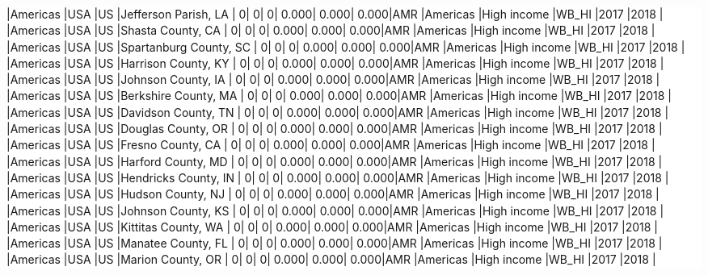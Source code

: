 |Americas    |USA         |US                               |Jefferson Parish, LA         |         0|      0|         0|                0.000|            0.000|                0.000|AMR             |Americas              |High income             |WB_HI                        |2017                                       |2018                                 |
|Americas    |USA         |US                               |Shasta County, CA            |         0|      0|         0|                0.000|            0.000|                0.000|AMR             |Americas              |High income             |WB_HI                        |2017                                       |2018                                 |
|Americas    |USA         |US                               |Spartanburg County, SC       |         0|      0|         0|                0.000|            0.000|                0.000|AMR             |Americas              |High income             |WB_HI                        |2017                                       |2018                                 |
|Americas    |USA         |US                               |Harrison County, KY          |         0|      0|         0|                0.000|            0.000|                0.000|AMR             |Americas              |High income             |WB_HI                        |2017                                       |2018                                 |
|Americas    |USA         |US                               |Johnson County, IA           |         0|      0|         0|                0.000|            0.000|                0.000|AMR             |Americas              |High income             |WB_HI                        |2017                                       |2018                                 |
|Americas    |USA         |US                               |Berkshire County, MA         |         0|      0|         0|                0.000|            0.000|                0.000|AMR             |Americas              |High income             |WB_HI                        |2017                                       |2018                                 |
|Americas    |USA         |US                               |Davidson County, TN          |         0|      0|         0|                0.000|            0.000|                0.000|AMR             |Americas              |High income             |WB_HI                        |2017                                       |2018                                 |
|Americas    |USA         |US                               |Douglas County, OR           |         0|      0|         0|                0.000|            0.000|                0.000|AMR             |Americas              |High income             |WB_HI                        |2017                                       |2018                                 |
|Americas    |USA         |US                               |Fresno County, CA            |         0|      0|         0|                0.000|            0.000|                0.000|AMR             |Americas              |High income             |WB_HI                        |2017                                       |2018                                 |
|Americas    |USA         |US                               |Harford County, MD           |         0|      0|         0|                0.000|            0.000|                0.000|AMR             |Americas              |High income             |WB_HI                        |2017                                       |2018                                 |
|Americas    |USA         |US                               |Hendricks County, IN         |         0|      0|         0|                0.000|            0.000|                0.000|AMR             |Americas              |High income             |WB_HI                        |2017                                       |2018                                 |
|Americas    |USA         |US                               |Hudson County, NJ            |         0|      0|         0|                0.000|            0.000|                0.000|AMR             |Americas              |High income             |WB_HI                        |2017                                       |2018                                 |
|Americas    |USA         |US                               |Johnson County, KS           |         0|      0|         0|                0.000|            0.000|                0.000|AMR             |Americas              |High income             |WB_HI                        |2017                                       |2018                                 |
|Americas    |USA         |US                               |Kittitas County, WA          |         0|      0|         0|                0.000|            0.000|                0.000|AMR             |Americas              |High income             |WB_HI                        |2017                                       |2018                                 |
|Americas    |USA         |US                               |Manatee County, FL           |         0|      0|         0|                0.000|            0.000|                0.000|AMR             |Americas              |High income             |WB_HI                        |2017                                       |2018                                 |
|Americas    |USA         |US                               |Marion County, OR            |         0|      0|         0|                0.000|            0.000|                0.000|AMR             |Americas              |High income             |WB_HI                        |2017                                       |2018                                 |